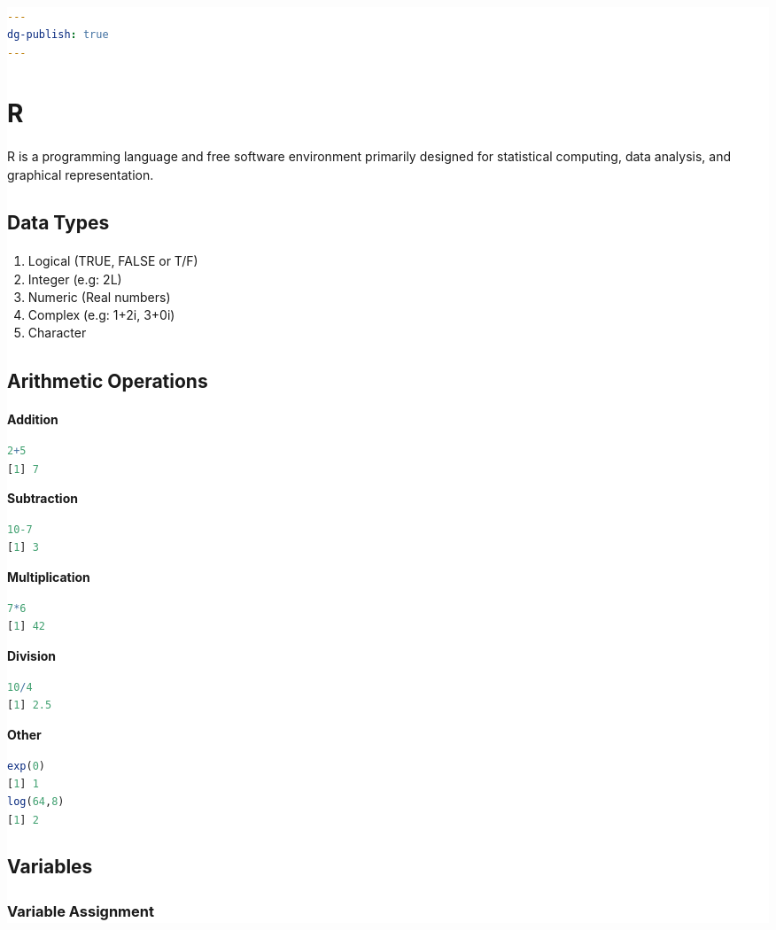 ```yaml
---
dg-publish: true
---
```


# R
R is a programming language and free software environment primarily designed for statistical computing, data analysis, and graphical representation.

## Data Types

1. Logical (TRUE, FALSE or T/F) 
2. Integer (e.g: 2L) 
3. Numeric (Real numbers) 
4. Complex (e.g: 1+2i, 3+0i) 
5. Character  

## Arithmetic Operations
**Addition**
```r
2+5
[1] 7
```
**Subtraction**
```r
10-7
[1] 3
```
**Multiplication**
```r
7*6
[1] 42
```
**Division**
```r
10/4
[1] 2.5
```
**Other**
```r
exp(0)
[1] 1
log(64,8)
[1] 2
```

## Variables
### Variable Assignment
